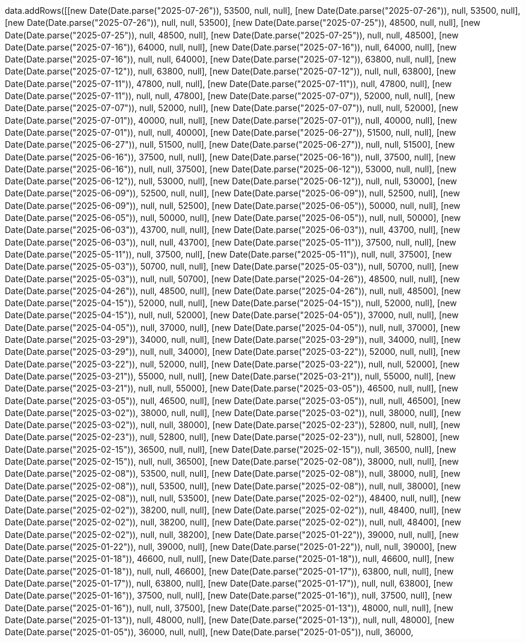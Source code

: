 
data.addRows([[new Date(Date.parse("2025-07-26")), 53500, null, null], [new Date(Date.parse("2025-07-26")), null, 53500, null], [new Date(Date.parse("2025-07-26")), null, null, 53500], [new Date(Date.parse("2025-07-25")), 48500, null, null], [new Date(Date.parse("2025-07-25")), null, 48500, null], [new Date(Date.parse("2025-07-25")), null, null, 48500], [new Date(Date.parse("2025-07-16")), 64000, null, null], [new Date(Date.parse("2025-07-16")), null, 64000, null], [new Date(Date.parse("2025-07-16")), null, null, 64000], [new Date(Date.parse("2025-07-12")), 63800, null, null], [new Date(Date.parse("2025-07-12")), null, 63800, null], [new Date(Date.parse("2025-07-12")), null, null, 63800], [new Date(Date.parse("2025-07-11")), 47800, null, null], [new Date(Date.parse("2025-07-11")), null, 47800, null], [new Date(Date.parse("2025-07-11")), null, null, 47800], [new Date(Date.parse("2025-07-07")), 52000, null, null], [new Date(Date.parse("2025-07-07")), null, 52000, null], [new Date(Date.parse("2025-07-07")), null, null, 52000], [new Date(Date.parse("2025-07-01")), 40000, null, null], [new Date(Date.parse("2025-07-01")), null, 40000, null], [new Date(Date.parse("2025-07-01")), null, null, 40000], [new Date(Date.parse("2025-06-27")), 51500, null, null], [new Date(Date.parse("2025-06-27")), null, 51500, null], [new Date(Date.parse("2025-06-27")), null, null, 51500], [new Date(Date.parse("2025-06-16")), 37500, null, null], [new Date(Date.parse("2025-06-16")), null, 37500, null], [new Date(Date.parse("2025-06-16")), null, null, 37500], [new Date(Date.parse("2025-06-12")), 53000, null, null], [new Date(Date.parse("2025-06-12")), null, 53000, null], [new Date(Date.parse("2025-06-12")), null, null, 53000], [new Date(Date.parse("2025-06-09")), 52500, null, null], [new Date(Date.parse("2025-06-09")), null, 52500, null], [new Date(Date.parse("2025-06-09")), null, null, 52500], [new Date(Date.parse("2025-06-05")), 50000, null, null], [new Date(Date.parse("2025-06-05")), null, 50000, null], [new Date(Date.parse("2025-06-05")), null, null, 50000], [new Date(Date.parse("2025-06-03")), 43700, null, null], [new Date(Date.parse("2025-06-03")), null, 43700, null], [new Date(Date.parse("2025-06-03")), null, null, 43700], [new Date(Date.parse("2025-05-11")), 37500, null, null], [new Date(Date.parse("2025-05-11")), null, 37500, null], [new Date(Date.parse("2025-05-11")), null, null, 37500], [new Date(Date.parse("2025-05-03")), 50700, null, null], [new Date(Date.parse("2025-05-03")), null, 50700, null], [new Date(Date.parse("2025-05-03")), null, null, 50700], [new Date(Date.parse("2025-04-26")), 48500, null, null], [new Date(Date.parse("2025-04-26")), null, 48500, null], [new Date(Date.parse("2025-04-26")), null, null, 48500], [new Date(Date.parse("2025-04-15")), 52000, null, null], [new Date(Date.parse("2025-04-15")), null, 52000, null], [new Date(Date.parse("2025-04-15")), null, null, 52000], [new Date(Date.parse("2025-04-05")), 37000, null, null], [new Date(Date.parse("2025-04-05")), null, 37000, null], [new Date(Date.parse("2025-04-05")), null, null, 37000], [new Date(Date.parse("2025-03-29")), 34000, null, null], [new Date(Date.parse("2025-03-29")), null, 34000, null], [new Date(Date.parse("2025-03-29")), null, null, 34000], [new Date(Date.parse("2025-03-22")), 52000, null, null], [new Date(Date.parse("2025-03-22")), null, 52000, null], [new Date(Date.parse("2025-03-22")), null, null, 52000], [new Date(Date.parse("2025-03-21")), 55000, null, null], [new Date(Date.parse("2025-03-21")), null, 55000, null], [new Date(Date.parse("2025-03-21")), null, null, 55000], [new Date(Date.parse("2025-03-05")), 46500, null, null], [new Date(Date.parse("2025-03-05")), null, 46500, null], [new Date(Date.parse("2025-03-05")), null, null, 46500], [new Date(Date.parse("2025-03-02")), 38000, null, null], [new Date(Date.parse("2025-03-02")), null, 38000, null], [new Date(Date.parse("2025-03-02")), null, null, 38000], [new Date(Date.parse("2025-02-23")), 52800, null, null], [new Date(Date.parse("2025-02-23")), null, 52800, null], [new Date(Date.parse("2025-02-23")), null, null, 52800], [new Date(Date.parse("2025-02-15")), 36500, null, null], [new Date(Date.parse("2025-02-15")), null, 36500, null], [new Date(Date.parse("2025-02-15")), null, null, 36500], [new Date(Date.parse("2025-02-08")), 38000, null, null], [new Date(Date.parse("2025-02-08")), 53500, null, null], [new Date(Date.parse("2025-02-08")), null, 38000, null], [new Date(Date.parse("2025-02-08")), null, 53500, null], [new Date(Date.parse("2025-02-08")), null, null, 38000], [new Date(Date.parse("2025-02-08")), null, null, 53500], [new Date(Date.parse("2025-02-02")), 48400, null, null], [new Date(Date.parse("2025-02-02")), 38200, null, null], [new Date(Date.parse("2025-02-02")), null, 48400, null], [new Date(Date.parse("2025-02-02")), null, 38200, null], [new Date(Date.parse("2025-02-02")), null, null, 48400], [new Date(Date.parse("2025-02-02")), null, null, 38200], [new Date(Date.parse("2025-01-22")), 39000, null, null], [new Date(Date.parse("2025-01-22")), null, 39000, null], [new Date(Date.parse("2025-01-22")), null, null, 39000], [new Date(Date.parse("2025-01-18")), 46600, null, null], [new Date(Date.parse("2025-01-18")), null, 46600, null], [new Date(Date.parse("2025-01-18")), null, null, 46600], [new Date(Date.parse("2025-01-17")), 63800, null, null], [new Date(Date.parse("2025-01-17")), null, 63800, null], [new Date(Date.parse("2025-01-17")), null, null, 63800], [new Date(Date.parse("2025-01-16")), 37500, null, null], [new Date(Date.parse("2025-01-16")), null, 37500, null], [new Date(Date.parse("2025-01-16")), null, null, 37500], [new Date(Date.parse("2025-01-13")), 48000, null, null], [new Date(Date.parse("2025-01-13")), null, 48000, null], [new Date(Date.parse("2025-01-13")), null, null, 48000], [new Date(Date.parse("2025-01-05")), 36000, null, null], [new Date(Date.parse("2025-01-05")), null, 36000,